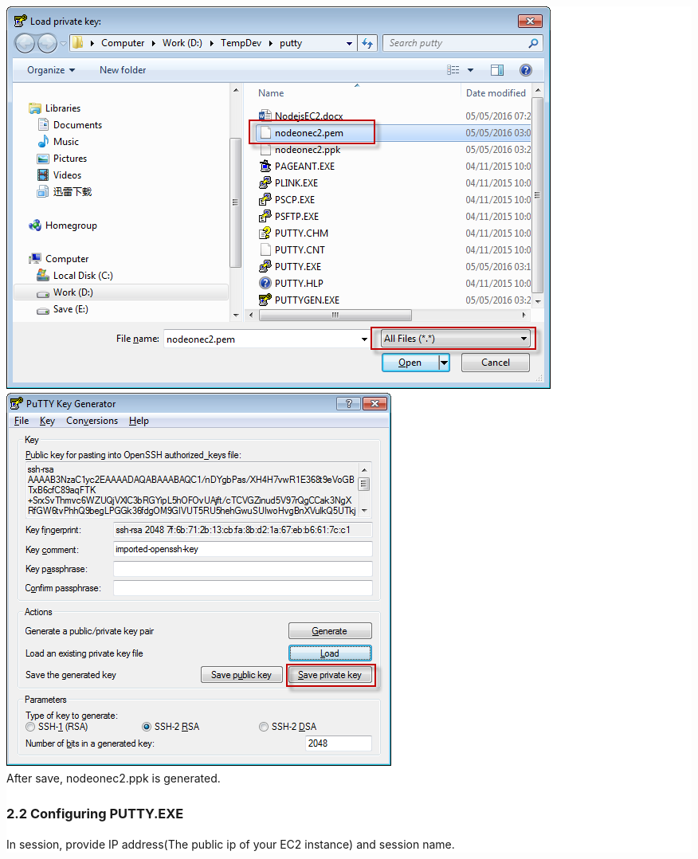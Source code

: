 ![image7](/public/posts/2016-03-18/image7.png)  
![image8](/public/posts/2016-03-18/image8.png)  
After save, nodeonec2.ppk is generated.  
### 2.2 Configuring PUTTY.EXE  
In session, provide IP address(The public ip of your EC2 instance) and session name.  